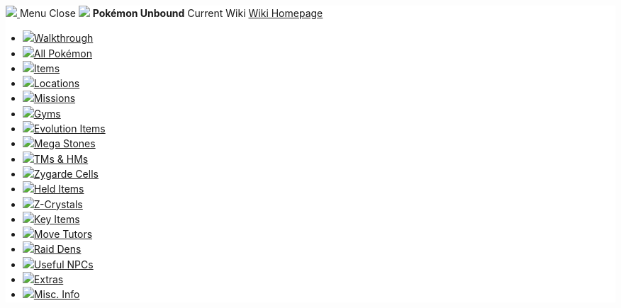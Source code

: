 [ ![](https://static.unboundwiki.com/wp-content/assets/images/2024/07/unbound-game-logo-x50.png) ](https://unboundwiki.com/pokemon/ampharos/<https:/unboundwiki.com/>)
Menu Close
![](https://static.unboundwiki.com/wp-content/assets/images/2024/07/pokemon-unbound-frozen-heights-game-icon.jpg)
**Pokémon Unbound**
Current Wiki
[ Wiki Homepage ](https://unboundwiki.com/pokemon/ampharos/<https:/unboundwiki.com/>)
  * [![](https://static.unboundwiki.com/wp-content/assets/images/2024/07/unbound-walkthrough-start-preview.jpg)Walkthrough](https://unboundwiki.com/pokemon/ampharos/<https:/unboundwiki.com/walkthrough/>)
  * [![](https://static.unboundwiki.com/wp-content/assets/images/2024/07/pokemon-unbound-lab-exterior-150x150.jpg)All Pokémon](https://unboundwiki.com/pokemon/ampharos/<https:/unboundwiki.com/pokemon/>)
  * [![](https://static.unboundwiki.com/wp-content/assets/images/2024/07/items-market-150x150.jpg)Items](https://unboundwiki.com/pokemon/ampharos/<https:/unboundwiki.com/items/>)
  * [![](https://static.unboundwiki.com/wp-content/assets/images/2024/08/world-map-pokemon-unbound.jpg)Locations](https://unboundwiki.com/pokemon/ampharos/<https:/unboundwiki.com/locations/>)
  * [![](https://static.unboundwiki.com/wp-content/assets/images/2024/07/missions-icon-150x150.jpg)Missions](https://unboundwiki.com/pokemon/ampharos/<https:/unboundwiki.com/missions/>)
  * [![](https://static.unboundwiki.com/wp-content/assets/images/2024/12/exterior-crater-town-gym-200x200.jpg)Gyms](https://unboundwiki.com/pokemon/ampharos/<https:/unboundwiki.com/gyms/>)
  * [![](https://static.unboundwiki.com/wp-content/assets/images/2024/08/evolutionary-items.jpg)Evolution Items](https://unboundwiki.com/pokemon/ampharos/<https:/unboundwiki.com/items/evolution-items/>)
  * [![](https://static.unboundwiki.com/wp-content/assets/images/2024/07/mega-stone-150x150.jpg)Mega Stones](https://unboundwiki.com/pokemon/ampharos/<https:/unboundwiki.com/mega-stones/>)
  * [![](https://static.unboundwiki.com/wp-content/assets/images/2024/07/tmloc-150x150.png)TMs & HMs](https://unboundwiki.com/pokemon/ampharos/<https:/unboundwiki.com/tms-hms/>)
  * [![](https://static.unboundwiki.com/wp-content/assets/images/2024/08/zygarde-house.jpg)Zygarde Cells](https://unboundwiki.com/pokemon/ampharos/<https:/unboundwiki.com/items/zygarde-cells/>)
  * [![](https://static.unboundwiki.com/wp-content/assets/images/2024/10/helditems-endgame-shop-200x200.jpg)Held Items](https://unboundwiki.com/pokemon/ampharos/<https:/unboundwiki.com/items/held-items/>)
  * [![](https://static.unboundwiki.com/wp-content/assets/images/2024/08/zcrystals-listing-preview.jpg)Z-Crystals](https://unboundwiki.com/pokemon/ampharos/<https:/unboundwiki.com/z-crystals/>)
  * [![](https://static.unboundwiki.com/wp-content/assets/images/2024/08/cube.jpg)Key Items](https://unboundwiki.com/pokemon/ampharos/<https:/unboundwiki.com/items/key-items/>)
  * [![](https://static.unboundwiki.com/wp-content/assets/images/2024/09/move-tutors-preview.jpg)Move Tutors](https://unboundwiki.com/pokemon/ampharos/<https:/unboundwiki.com/misc-info/move-tutors/>)
  * [![](https://static.unboundwiki.com/wp-content/assets/images/2024/10/raid-den-area-pokemon-unbound-lightv.jpg)Raid Dens](https://unboundwiki.com/pokemon/ampharos/<https:/unboundwiki.com/raid-dens/>)
  * [![](https://static.unboundwiki.com/wp-content/assets/images/2024/11/useful-npc-preview-200x200.jpg)Useful NPCs](https://unboundwiki.com/pokemon/ampharos/<https:/unboundwiki.com/misc-info/useful-npcs/>)
  * [![](https://static.unboundwiki.com/wp-content/assets/images/2024/10/kyurem-unbound-sidequest-200x200.jpg)Extras](https://unboundwiki.com/pokemon/ampharos/<https:/unboundwiki.com/extras/>)
  * [![](https://static.unboundwiki.com/wp-content/assets/images/2024/08/dehara-mart.png)Misc. Info](https://unboundwiki.com/pokemon/ampharos/<https:/unboundwiki.com/misc-info/>)

